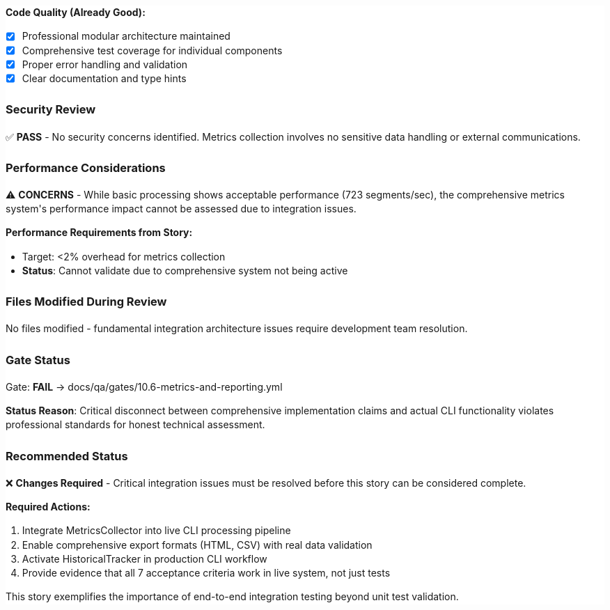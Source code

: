 **Code Quality (Already Good):**
- [x] Professional modular architecture maintained
- [x] Comprehensive test coverage for individual components
- [x] Proper error handling and validation
- [x] Clear documentation and type hints

### Security Review

✅ **PASS** - No security concerns identified. Metrics collection involves no sensitive data handling or external communications.

### Performance Considerations

⚠️ **CONCERNS** - While basic processing shows acceptable performance (723 segments/sec), the comprehensive metrics system's performance impact cannot be assessed due to integration issues.

**Performance Requirements from Story:**
- Target: <2% overhead for metrics collection
- **Status**: Cannot validate due to comprehensive system not being active

### Files Modified During Review

No files modified - fundamental integration architecture issues require development team resolution.

### Gate Status

Gate: **FAIL** → docs/qa/gates/10.6-metrics-and-reporting.yml

**Status Reason**: Critical disconnect between comprehensive implementation claims and actual CLI functionality violates professional standards for honest technical assessment.

### Recommended Status

❌ **Changes Required** - Critical integration issues must be resolved before this story can be considered complete.

**Required Actions:**
1. Integrate MetricsCollector into live CLI processing pipeline
2. Enable comprehensive export formats (HTML, CSV) with real data validation  
3. Activate HistoricalTracker in production CLI workflow
4. Provide evidence that all 7 acceptance criteria work in live system, not just tests

This story exemplifies the importance of end-to-end integration testing beyond unit test validation.